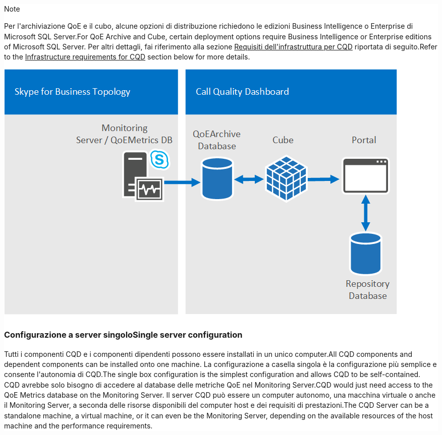 > [!NOTE]
> <span data-ttu-id="a9fd1-221">Per l'archiviazione QoE e il cubo, alcune opzioni di distribuzione richiedono le edizioni Business Intelligence o Enterprise di Microsoft SQL Server.</span><span class="sxs-lookup"><span data-stu-id="a9fd1-221">For QoE Archive and Cube, certain deployment options require Business Intelligence or Enterprise editions of Microsoft SQL Server.</span></span> <span data-ttu-id="a9fd1-222">Per altri dettagli, fai riferimento alla sezione [Requisiti dell'infrastruttura per CQD](plan.md#Infrastructure_Req) riportata di seguito.</span><span class="sxs-lookup"><span data-stu-id="a9fd1-222">Refer to the [Infrastructure requirements for CQD](plan.md#Infrastructure_Req) section below for more details.</span></span>
  
![Componenti CQD](../../media/a52f2e6c-a4dd-4de3-879c-47295d2366c3.png)
  
### <a name="single-server-configuration"></a><span data-ttu-id="a9fd1-224">Configurazione a server singolo</span><span class="sxs-lookup"><span data-stu-id="a9fd1-224">Single server configuration</span></span>

<span data-ttu-id="a9fd1-225">Tutti i componenti CQD e i componenti dipendenti possono essere installati in un unico computer.</span><span class="sxs-lookup"><span data-stu-id="a9fd1-225">All CQD components and dependent components can be installed onto one machine.</span></span> <span data-ttu-id="a9fd1-226">La configurazione a casella singola è la configurazione più semplice e consente l'autonomia di CQD.</span><span class="sxs-lookup"><span data-stu-id="a9fd1-226">The single box configuration is the simplest configuration and allows CQD to be self-contained.</span></span> <span data-ttu-id="a9fd1-227">CQD avrebbe solo bisogno di accedere al database delle metriche QoE nel Monitoring Server.</span><span class="sxs-lookup"><span data-stu-id="a9fd1-227">CQD would just need access to the QoE Metrics database on the Monitoring Server.</span></span> <span data-ttu-id="a9fd1-228">Il server CQD può essere un computer autonomo, una macchina virtuale o anche il Monitoring Server, a seconda delle risorse disponibili del computer host e dei requisiti di prestazioni.</span><span class="sxs-lookup"><span data-stu-id="a9fd1-228">The CQD Server can be a standalone machine, a virtual machine, or it can even be the Monitoring Server, depending on the available resources of the host machine and the performance requirements.</span></span> 
  